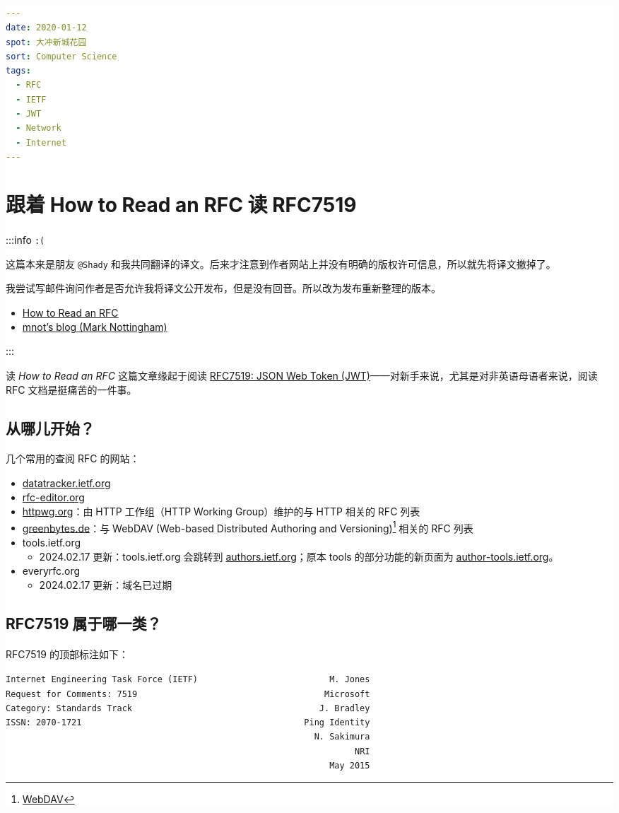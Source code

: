 ```yaml
---
date: 2020-01-12
spot: 大冲新城花园
sort: Computer Science
tags:
  - RFC
  - IETF
  - JWT
  - Network
  - Internet
---
```


# 跟着 How to Read an RFC 读 RFC7519

:::info `:(`

这篇本来是朋友 `@Shady` 和我共同翻译的译文。后来才注意到作者网站上并没有明确的版权许可信息，所以就先将译文撤掉了。

我尝试写邮件询问作者是否允许我将译文公开发布，但是没有回音。所以改为发布重新整理的版本。

- [How to Read an RFC](https://www.mnot.net/blog/2018/07/31/read_rfc)
- [mnot’s blog (Mark Nottingham)](https://www.mnot.net/)

:::

[rfc7519]: https://datatracker.ietf.org/doc/html/rfc7519/

读 *How to Read an RFC* 这篇文章缘起于阅读 [RFC7519: JSON Web Token (JWT)][rfc7519]——对新手来说，尤其是对非英语母语者来说，阅读 RFC 文档是挺痛苦的一件事。

## 从哪儿开始？

几个常用的查阅 RFC 的网站：

- [datatracker.ietf.org](https://datatracker.ietf.org/)
- [rfc-editor.org](https://www.rfc-editor.org/)
- [httpwg.org](https://httpwg.org/specs/)：由 HTTP 工作组（HTTP Working Group）维护的与 HTTP 相关的 RFC 列表
- [greenbytes.de](https://greenbytes.de/tech/webdav/)：与 WebDAV (Web-based Distributed Authoring and Versioning)[^wiki_webdav] 相关的 RFC 列表
- tools.ietf.org
  - 2024.02.17 更新：tools.ietf.org 会跳转到 [authors.ietf.org](https://authors.ietf.org/)；原本 tools 的部分功能的新页面为 [author-tools.ietf.org](https://author-tools.ietf.org/)。
- everyrfc.org
  - 2024.02.17 更新：域名已过期

[^wiki_webdav]: [WebDAV](https://zh.wikipedia.org/zh-cn/WebDAV)

## RFC7519 属于哪一类？

RFC7519 的顶部标注如下：

```txt
Internet Engineering Task Force (IETF)                          M. Jones
Request for Comments: 7519                                     Microsoft
Category: Standards Track                                     J. Bradley
ISSN: 2070-1721                                            Ping Identity
                                                             N. Sakimura
                                                                     NRI
                                                                May 2015
```


[^indepent_stream]: [Independent Submissions](https://www.rfc-editor.org/about/independent/)
[^datatracker]: [Internet-Draft submission](https://datatracker.ietf.org/submit/)
[^wiki_issn]: [ISSN](https://en.wikipedia.org/wiki/ISSN)
[^issn_rfc]: [The RFC Series (ISSN 2070-1721)](https://portal.issn.org/resource/ISSN/2070-1721)
[^diff_7158_7159]: [Diff between RFC 7158 and RFC 7159](https://author-tools.ietf.org/iddiff?url1=rfc7158&url2=rfc7159)
[^rfc_2119]: [RFC 2119, Key words for use in RFCs to Indicate Requirement Levels](https://tools.ietf.org/html/rfc2119)
[^interoperability]: [Interoperability](https://en.wikipedia.org/wiki/Interoperability)
[^abnf]: [RFC 5234, Augmented BNF for Syntax Specifications: ABNF](https://tools.ietf.org/html/rfc5234)
[^rfc_3552]: [RFC 3552, Guidelines for Writing RFC Text on Security Considerations](https://tools.ietf.org/html/rfc3552)
[^wg]: [Active IETF working groups](https://datatracker.ietf.org/wg/)